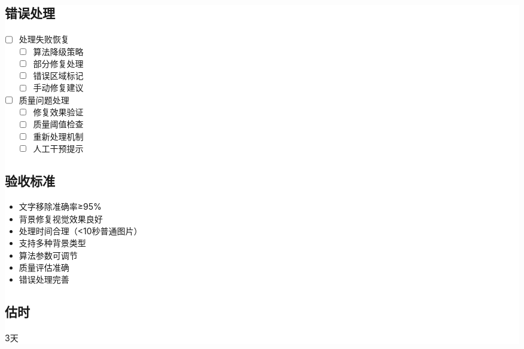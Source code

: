 ## 错误处理
- [ ] 处理失败恢复
  - [ ] 算法降级策略
  - [ ] 部分修复处理
  - [ ] 错误区域标记
  - [ ] 手动修复建议
- [ ] 质量问题处理
  - [ ] 修复效果验证
  - [ ] 质量阈值检查
  - [ ] 重新处理机制
  - [ ] 人工干预提示

## 验收标准
- 文字移除准确率≥95%
- 背景修复视觉效果良好
- 处理时间合理（<10秒普通图片）
- 支持多种背景类型
- 算法参数可调节
- 质量评估准确
- 错误处理完善

## 估时
3天 